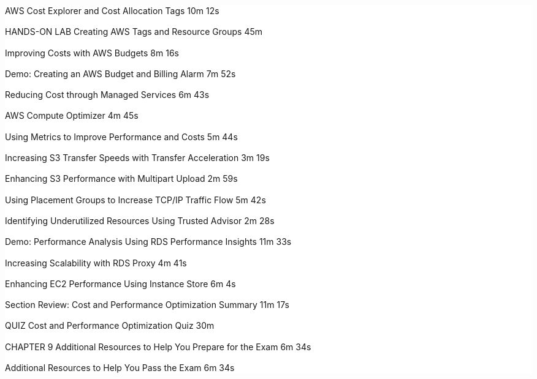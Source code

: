 AWS Cost Explorer and Cost Allocation Tags
10m 12s

HANDS-ON LAB
Creating AWS Tags and Resource Groups
45m

Improving Costs with AWS Budgets
8m 16s

Demo: Creating an AWS Budget and Billing Alarm
7m 52s

Reducing Cost through Managed Services
6m 43s

AWS Compute Optimizer
4m 45s

Using Metrics to Improve Performance and Costs
5m 44s

Increasing S3 Transfer Speeds with Transfer Acceleration
3m 19s

Enhancing S3 Performance with Multipart Upload
2m 59s

Using Placement Groups to Increase TCP/IP Traffic Flow
5m 42s


Identifying Underutilized Resources Using Trusted Advisor
2m 28s

Demo: Performance Analysis Using RDS Performance Insights
11m 33s


Increasing Scalability with RDS Proxy
4m 41s

Enhancing EC2 Performance Using Instance Store
6m 4s

Section Review: Cost and Performance Optimization Summary
11m 17s


QUIZ
Cost and Performance Optimization Quiz
30m

CHAPTER 9
Additional Resources to Help You Prepare for the Exam
6m 34s

Additional Resources to Help You Pass the Exam
6m 34s

